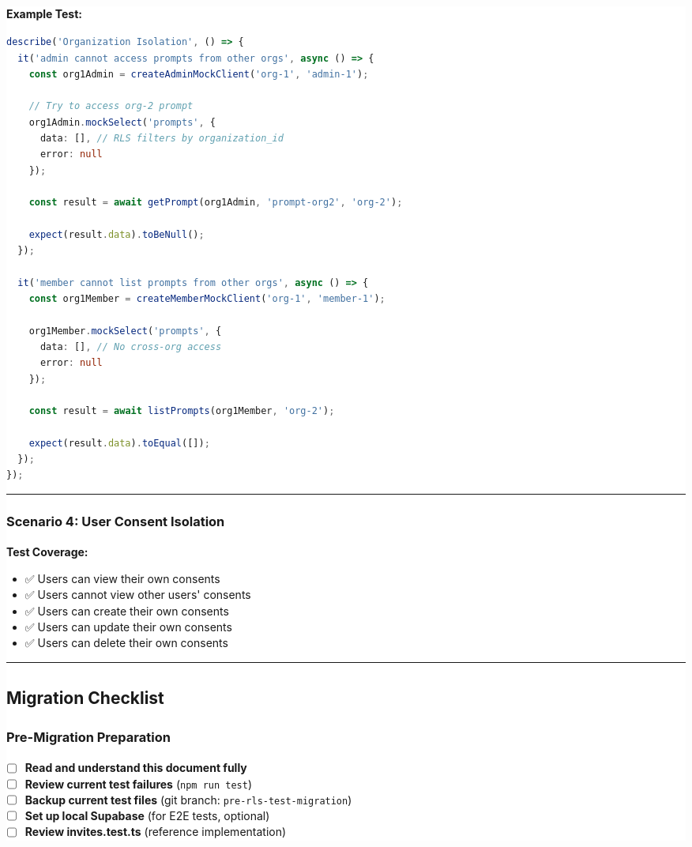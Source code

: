 **Example Test:**
```typescript
describe('Organization Isolation', () => {
  it('admin cannot access prompts from other orgs', async () => {
    const org1Admin = createAdminMockClient('org-1', 'admin-1');

    // Try to access org-2 prompt
    org1Admin.mockSelect('prompts', {
      data: [], // RLS filters by organization_id
      error: null
    });

    const result = await getPrompt(org1Admin, 'prompt-org2', 'org-2');

    expect(result.data).toBeNull();
  });

  it('member cannot list prompts from other orgs', async () => {
    const org1Member = createMemberMockClient('org-1', 'member-1');

    org1Member.mockSelect('prompts', {
      data: [], // No cross-org access
      error: null
    });

    const result = await listPrompts(org1Member, 'org-2');

    expect(result.data).toEqual([]);
  });
});
```

---

### Scenario 4: User Consent Isolation

**Test Coverage:**
- ✅ Users can view their own consents
- ✅ Users cannot view other users' consents
- ✅ Users can create their own consents
- ✅ Users can update their own consents
- ✅ Users can delete their own consents

---

## Migration Checklist

### Pre-Migration Preparation

- [ ] **Read and understand this document fully**
- [ ] **Review current test failures** (`npm run test`)
- [ ] **Backup current test files** (git branch: `pre-rls-test-migration`)
- [ ] **Set up local Supabase** (for E2E tests, optional)
- [ ] **Review invites.test.ts** (reference implementation)
